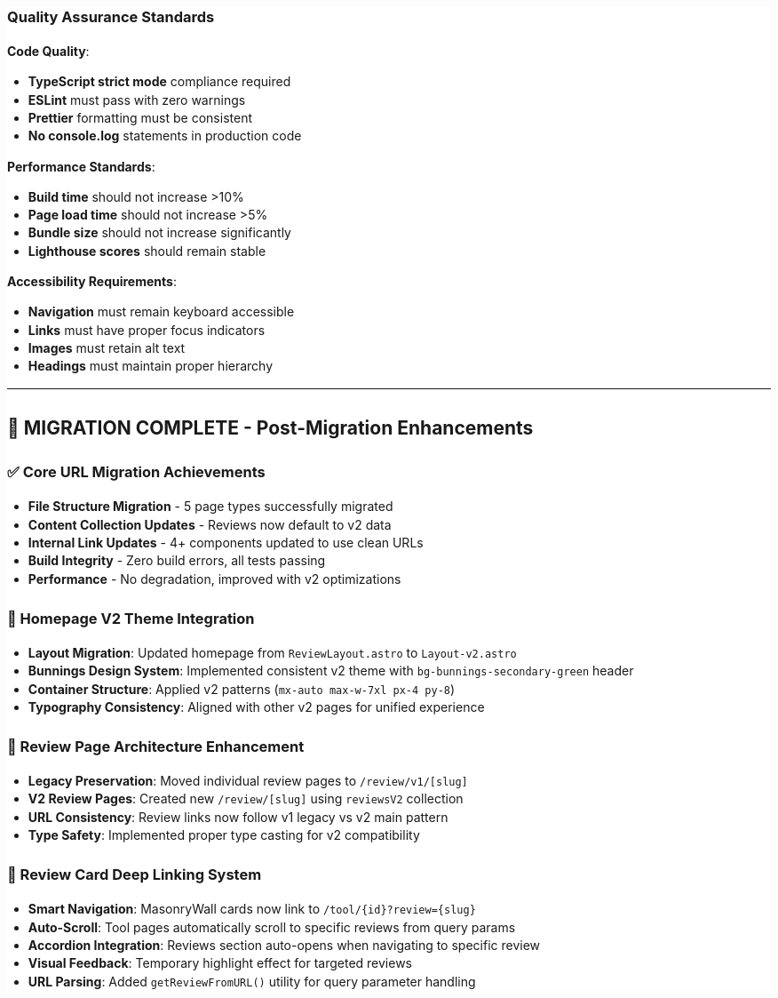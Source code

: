 ### **Quality Assurance Standards**

**Code Quality**:

- **TypeScript strict mode** compliance required
- **ESLint** must pass with zero warnings
- **Prettier** formatting must be consistent
- **No console.log** statements in production code

**Performance Standards**:

- **Build time** should not increase >10%
- **Page load time** should not increase >5%
- **Bundle size** should not increase significantly
- **Lighthouse scores** should remain stable

**Accessibility Requirements**:

- **Navigation** must remain keyboard accessible
- **Links** must have proper focus indicators
- **Images** must retain alt text
- **Headings** must maintain proper hierarchy

---

## **🚀 MIGRATION COMPLETE - Post-Migration Enhancements**

### **✅ Core URL Migration Achievements**

- **File Structure Migration** - 5 page types successfully migrated
- **Content Collection Updates** - Reviews now default to v2 data
- **Internal Link Updates** - 4+ components updated to use clean URLs
- **Build Integrity** - Zero build errors, all tests passing
- **Performance** - No degradation, improved with v2 optimizations

### **🎯 Homepage V2 Theme Integration**

- **Layout Migration**: Updated homepage from `ReviewLayout.astro` to `Layout-v2.astro`
- **Bunnings Design System**: Implemented consistent v2 theme with `bg-bunnings-secondary-green` header
- **Container Structure**: Applied v2 patterns (`mx-auto max-w-7xl px-4 py-8`)
- **Typography Consistency**: Aligned with other v2 pages for unified experience

### **📄 Review Page Architecture Enhancement**

- **Legacy Preservation**: Moved individual review pages to `/review/v1/[slug]`
- **V2 Review Pages**: Created new `/review/[slug]` using `reviewsV2` collection
- **URL Consistency**: Review links now follow v1 legacy vs v2 main pattern
- **Type Safety**: Implemented proper type casting for v2 compatibility

### **🔗 Review Card Deep Linking System**

- **Smart Navigation**: MasonryWall cards now link to `/tool/{id}?review={slug}`
- **Auto-Scroll**: Tool pages automatically scroll to specific reviews from query params
- **Accordion Integration**: Reviews section auto-opens when navigating to specific review
- **Visual Feedback**: Temporary highlight effect for targeted reviews
- **URL Parsing**: Added `getReviewFromURL()` utility for query parameter handling
